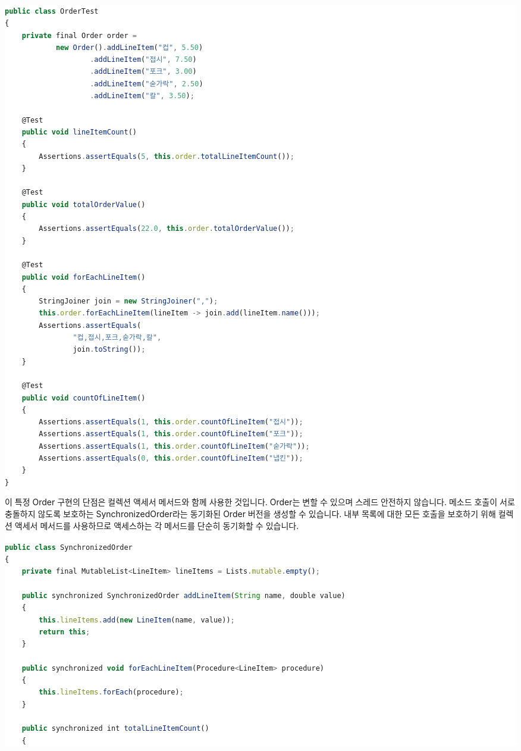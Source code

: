 ```js
public class OrderTest
{
    private final Order order =
            new Order().addLineItem("컵", 5.50)
                    .addLineItem("접시", 7.50)
                    .addLineItem("포크", 3.00)
                    .addLineItem("숟가락", 2.50)
                    .addLineItem("칼", 3.50);

    @Test
    public void lineItemCount()
    {
        Assertions.assertEquals(5, this.order.totalLineItemCount());
    }

    @Test
    public void totalOrderValue()
    {
        Assertions.assertEquals(22.0, this.order.totalOrderValue());
    }

    @Test
    public void forEachLineItem()
    {
        StringJoiner join = new StringJoiner(",");
        this.order.forEachLineItem(lineItem -> join.add(lineItem.name()));
        Assertions.assertEquals(
                "컵,접시,포크,숟가락,칼",
                join.toString());
    }

    @Test
    public void countOfLineItem()
    {
        Assertions.assertEquals(1, this.order.countOfLineItem("접시"));
        Assertions.assertEquals(1, this.order.countOfLineItem("포크"));
        Assertions.assertEquals(1, this.order.countOfLineItem("숟가락"));
        Assertions.assertEquals(0, this.order.countOfLineItem("냅킨"));
    }
}
```

이 특정 Order 구현의 단점은 컬렉션 액세서 메서드와 함께 사용한 것입니다. Order는 변할 수 있으며 스레드 안전하지 않습니다. 메소드 호출이 서로 충돌하지 않도록 보호하는 SynchronizedOrder라는 동기화된 Order 버전을 생성할 수 있습니다. 내부 목록에 대한 모든 호출을 보호하기 위해 컬렉션 액세서 메서드를 사용하므로 액세스하는 각 메서드를 단순히 동기화할 수 있습니다.

```js
public class SynchronizedOrder
{
    private final MutableList<LineItem> lineItems = Lists.mutable.empty();

    public synchronized SynchronizedOrder addLineItem(String name, double value)
    {
        this.lineItems.add(new LineItem(name, value));
        return this;
    }

    public synchronized void forEachLineItem(Procedure<LineItem> procedure)
    {
        this.lineItems.forEach(procedure);
    }

    public synchronized int totalLineItemCount()
    {
```